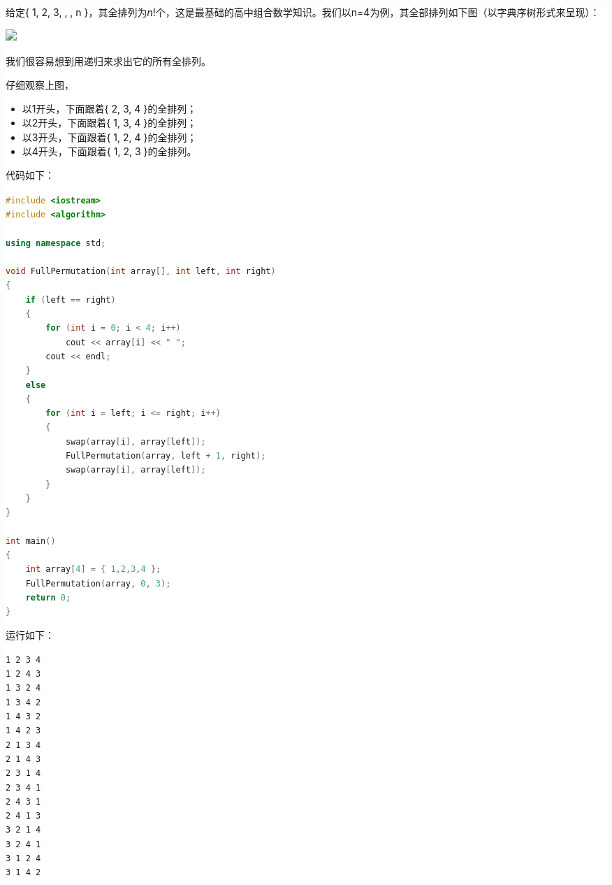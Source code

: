 给定{ 1, 2, 3, , , n }，其全排列为$n!$个，这是最基础的高中组合数学知识。我们以n=4为例，其全部排列如下图（以字典序树形式来呈现）：

![](https://subetter.com/images/figures/20180704_01.jpg)


我们很容易想到用递归来求出它的所有全排列。

仔细观察上图，

* 以1开头，下面跟着{ 2, 3, 4 }的全排列；
* 以2开头，下面跟着{ 1, 3, 4 }的全排列；
* 以3开头，下面跟着{ 1, 2, 4 }的全排列；
* 以4开头，下面跟着{ 1, 2, 3 }的全排列。

代码如下：

```c++
#include <iostream>
#include <algorithm>

using namespace std;

void FullPermutation(int array[], int left, int right)
{
	if (left == right)
	{
		for (int i = 0; i < 4; i++)
			cout << array[i] << " ";
		cout << endl;
	}
	else
	{
		for (int i = left; i <= right; i++)
		{
			swap(array[i], array[left]);
			FullPermutation(array, left + 1, right);
			swap(array[i], array[left]);
		}
	}
}

int main()
{
	int array[4] = { 1,2,3,4 };
	FullPermutation(array, 0, 3);
	return 0;
}
```

运行如下：

```
1 2 3 4
1 2 4 3
1 3 2 4
1 3 4 2
1 4 3 2
1 4 2 3
2 1 3 4
2 1 4 3
2 3 1 4
2 3 4 1
2 4 3 1
2 4 1 3
3 2 1 4
3 2 4 1
3 1 2 4
3 1 4 2
```